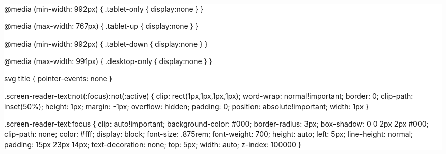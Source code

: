 @media (min-width: 992px) {
    .tablet-only {
        display:none
    }
}

@media (max-width: 767px) {
    .tablet-up {
        display:none
    }
}

@media (min-width: 992px) {
    .tablet-down {
        display:none
    }
}

@media (max-width: 991px) {
    .desktop-only {
        display:none
    }
}

svg title {
    pointer-events: none
}

.screen-reader-text:not(:focus):not(:active) {
    clip: rect(1px,1px,1px,1px);
    word-wrap: normal!important;
    border: 0;
    clip-path: inset(50%);
    height: 1px;
    margin: -1px;
    overflow: hidden;
    padding: 0;
    position: absolute!important;
    width: 1px
}

.screen-reader-text:focus {
    clip: auto!important;
    background-color: #000;
    border-radius: 3px;
    box-shadow: 0 0 2px 2px #000;
    clip-path: none;
    color: #fff;
    display: block;
    font-size: .875rem;
    font-weight: 700;
    height: auto;
    left: 5px;
    line-height: normal;
    padding: 15px 23px 14px;
    text-decoration: none;
    top: 5px;
    width: auto;
    z-index: 100000
}
